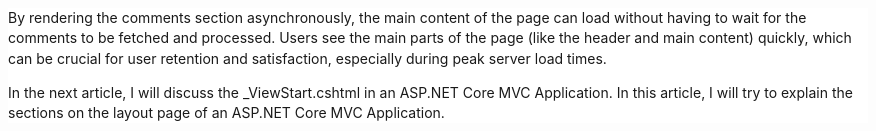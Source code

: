 By rendering the comments section asynchronously, the main content of the page can load without having to wait for the comments to be fetched and processed. Users see the main parts of the page (like the header and main content) quickly, which can be crucial for user retention and satisfaction, especially during peak server load times.

In the next article, I will discuss the _ViewStart.cshtml in an ASP.NET Core MVC Application. In this article, I will try to explain the sections on the layout page of an ASP.NET Core MVC Application.

